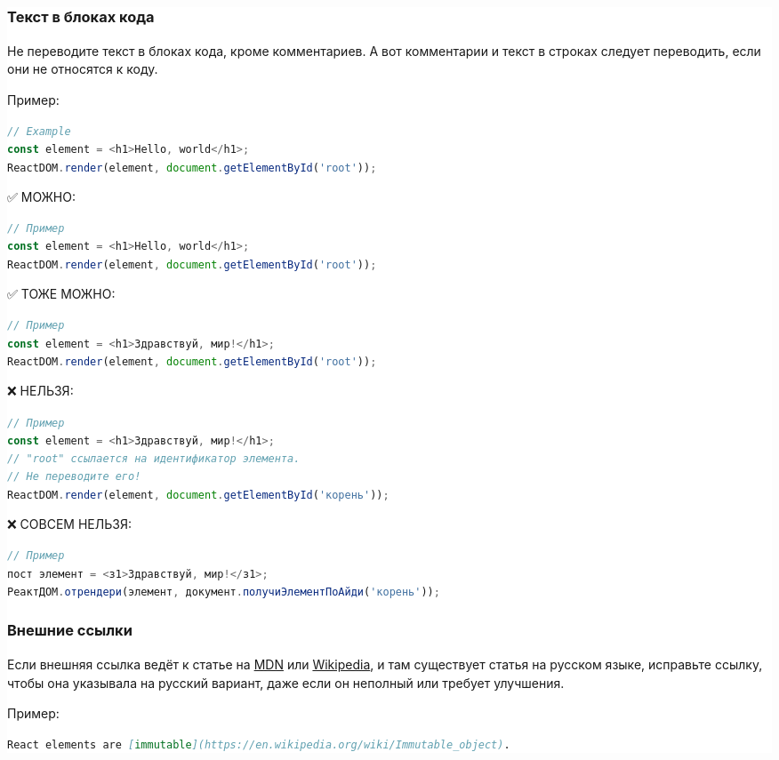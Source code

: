 ### Текст в блоках кода

Не переводите текст в блоках кода, кроме комментариев. А вот комментарии и текст в строках следует переводить, если они не относятся к коду.

Пример:
```js
// Example
const element = <h1>Hello, world</h1>;
ReactDOM.render(element, document.getElementById('root'));
```

✅ МОЖНО:

```js
// Пример
const element = <h1>Hello, world</h1>;
ReactDOM.render(element, document.getElementById('root'));
```

✅ ТОЖЕ МОЖНО:

```js
// Пример
const element = <h1>Здравствуй, мир!</h1>;
ReactDOM.render(element, document.getElementById('root'));
```

❌ НЕЛЬЗЯ:

```js
// Пример
const element = <h1>Здравствуй, мир!</h1>;
// "root" ссылается на идентификатор элемента.
// Не переводите его!
ReactDOM.render(element, document.getElementById('корень'));
```

❌ СОВСЕМ НЕЛЬЗЯ:

```js
// Пример
пост элемент = <з1>Здравствуй, мир!</з1>;
РеактДОМ.отрендери(элемент, документ.получиЭлементПоАйди('корень'));
```

### Внешние ссылки

Если внешняя ссылка ведёт к статье на [MDN] или [Wikipedia], и там существует статья на русском языке, исправьте ссылку, чтобы она указывала на русский вариант, даже если он неполный или требует улучшения.

[MDN]: https://developer.mozilla.org/en-US/
[Wikipedia]: https://en.wikipedia.org/wiki/Main_Page

Пример:

```md
React elements are [immutable](https://en.wikipedia.org/wiki/Immutable_object).
```
